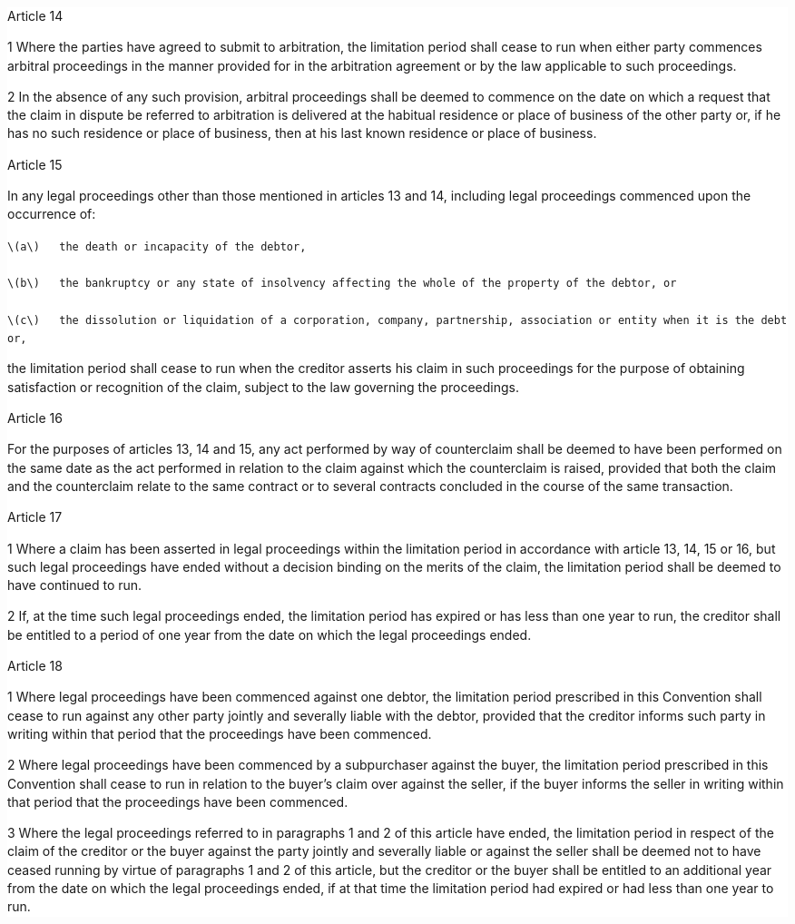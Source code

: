 Article 14

1 Where the parties have agreed to submit to arbitration, the limitation period shall cease to run when either party commences arbitral proceedings in the manner provided for in the arbitration agreement or by the law applicable to such proceedings\.

2 In the absence of any such provision, arbitral proceedings shall be deemed to commence on the date on which a request that the claim in dispute be referred to arbitration is delivered at the habitual residence or place of business of the other party or, if he has no such residence or place of business, then at his last known residence or place of business\.

Article 15

In any legal proceedings other than those mentioned in articles 13 and 14, including legal proceedings commenced upon the occurrence of:

	\(a\)	the death or incapacity of the debtor,

	\(b\)	the bankruptcy or any state of insolvency affecting the whole of the property of the debtor, or

	\(c\)	the dissolution or liquidation of a corporation, company, partnership, association or entity when it is the debtor,

the limitation period shall cease to run when the creditor asserts his claim in such proceedings for the purpose of obtaining satisfaction or recognition of the claim, subject to the law governing the proceedings\.

Article 16

For the purposes of articles 13, 14 and 15, any act performed by way of counterclaim shall be deemed to have been performed on the same date as the act performed in relation to the claim against which the counterclaim is raised, provided that both the claim and the counterclaim relate to the same contract or to several contracts concluded in the course of the same transaction\.

Article 17

1 Where a claim has been asserted in legal proceedings within the limitation period in accordance with article 13, 14, 15 or 16, but such legal proceedings have ended without a decision binding on the merits of the claim, the limitation period shall be deemed to have continued to run\.

2 If, at the time such legal proceedings ended, the limitation period has expired or has less than one year to run, the creditor shall be entitled to a period of one year from the date on which the legal proceedings ended\.

Article 18

1 Where legal proceedings have been commenced against one debtor, the limitation period prescribed in this Convention shall cease to run against any other party jointly and severally liable with the debtor, provided that the creditor informs such party in writing within that period that the proceedings have been commenced\.

2 Where legal proceedings have been commenced by a subpurchaser against the buyer, the limitation period prescribed in this Convention shall cease to run in relation to the buyer’s claim over against the seller, if the buyer informs the seller in writing within that period that the proceedings have been commenced\.

3 Where the legal proceedings referred to in paragraphs 1 and 2 of this article have ended, the limitation period in respect of the claim of the creditor or the buyer against the party jointly and severally liable or against the seller shall be deemed not to have ceased running by virtue of paragraphs 1 and 2 of this article, but the creditor or the buyer shall be entitled to an additional year from the date on which the legal proceedings ended, if at that time the limitation period had expired or had less than one year to run\.
